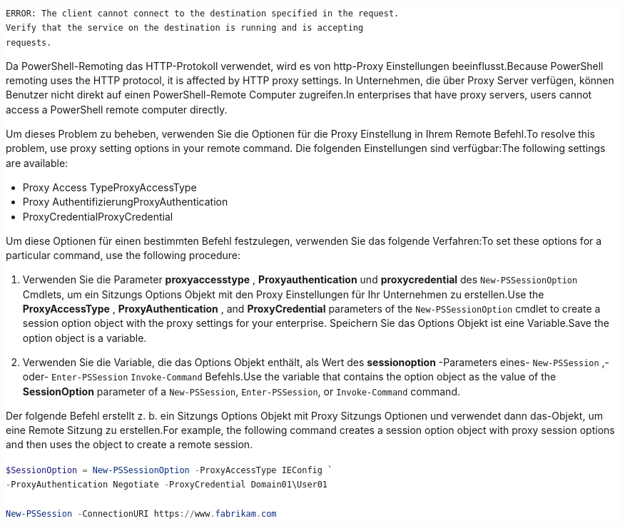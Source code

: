 ```
ERROR: The client cannot connect to the destination specified in the request.
Verify that the service on the destination is running and is accepting
requests.
```

<span data-ttu-id="96532-250">Da PowerShell-Remoting das HTTP-Protokoll verwendet, wird es von http-Proxy Einstellungen beeinflusst.</span><span class="sxs-lookup"><span data-stu-id="96532-250">Because PowerShell remoting uses the HTTP protocol, it is affected by HTTP proxy settings.</span></span> <span data-ttu-id="96532-251">In Unternehmen, die über Proxy Server verfügen, können Benutzer nicht direkt auf einen PowerShell-Remote Computer zugreifen.</span><span class="sxs-lookup"><span data-stu-id="96532-251">In enterprises that have proxy servers, users cannot access a PowerShell remote computer directly.</span></span>

<span data-ttu-id="96532-252">Um dieses Problem zu beheben, verwenden Sie die Optionen für die Proxy Einstellung in Ihrem Remote Befehl.</span><span class="sxs-lookup"><span data-stu-id="96532-252">To resolve this problem, use proxy setting options in your remote command.</span></span> <span data-ttu-id="96532-253">Die folgenden Einstellungen sind verfügbar:</span><span class="sxs-lookup"><span data-stu-id="96532-253">The following settings are available:</span></span>

- <span data-ttu-id="96532-254">Proxy Access Type</span><span class="sxs-lookup"><span data-stu-id="96532-254">ProxyAccessType</span></span>
- <span data-ttu-id="96532-255">Proxy Authentifizierung</span><span class="sxs-lookup"><span data-stu-id="96532-255">ProxyAuthentication</span></span>
- <span data-ttu-id="96532-256">ProxyCredential</span><span class="sxs-lookup"><span data-stu-id="96532-256">ProxyCredential</span></span>

<span data-ttu-id="96532-257">Um diese Optionen für einen bestimmten Befehl festzulegen, verwenden Sie das folgende Verfahren:</span><span class="sxs-lookup"><span data-stu-id="96532-257">To set these options for a particular command, use the following procedure:</span></span>

1. <span data-ttu-id="96532-258">Verwenden Sie die Parameter **proxyaccesstype** , **Proxyauthentication** und **proxycredential** des `New-PSSessionOption` Cmdlets, um ein Sitzungs Options Objekt mit den Proxy Einstellungen für Ihr Unternehmen zu erstellen.</span><span class="sxs-lookup"><span data-stu-id="96532-258">Use the **ProxyAccessType** , **ProxyAuthentication** , and **ProxyCredential** parameters of the `New-PSSessionOption` cmdlet to create a session option object with the proxy settings for your enterprise.</span></span> <span data-ttu-id="96532-259">Speichern Sie das Options Objekt ist eine Variable.</span><span class="sxs-lookup"><span data-stu-id="96532-259">Save the option object is a variable.</span></span>

1. <span data-ttu-id="96532-260">Verwenden Sie die Variable, die das Options Objekt enthält, als Wert des **sessionoption** -Parameters eines- `New-PSSession` ,-oder- `Enter-PSSession` `Invoke-Command` Befehls.</span><span class="sxs-lookup"><span data-stu-id="96532-260">Use the variable that contains the option object as the value of the **SessionOption** parameter of a `New-PSSession`, `Enter-PSSession`, or `Invoke-Command` command.</span></span>

<span data-ttu-id="96532-261">Der folgende Befehl erstellt z. b. ein Sitzungs Options Objekt mit Proxy Sitzungs Optionen und verwendet dann das-Objekt, um eine Remote Sitzung zu erstellen.</span><span class="sxs-lookup"><span data-stu-id="96532-261">For example, the following command creates a session option object with proxy session options and then uses the object to create a remote session.</span></span>

```powershell
$SessionOption = New-PSSessionOption -ProxyAccessType IEConfig `
-ProxyAuthentication Negotiate -ProxyCredential Domain01\User01

New-PSSession -ConnectionURI https://www.fabrikam.com
```
